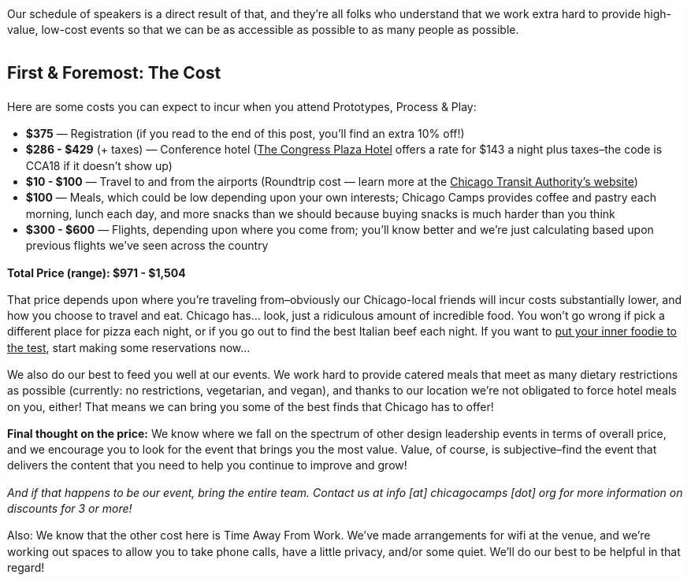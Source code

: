 Our schedule of speakers is a direct result of that, and they&#8217;re all folks who understand that we work extra hard to provide high-value, low-cost events so that we can be as accessible as possible to as many people as possible.

<div id="the-cost"></div>

## First &amp; Foremost: The Cost

Here are some costs you can expect to incur when you attend Prototypes, Process &amp; Play:

<ul class="list-ul">
  <li><strong>$375</strong> &mdash; Registration (if you read to the end of this post, you&#8217;ll find an extra 10% off!)</li>
  <li><strong>$286 - $429</strong> (+ taxes) &mdash; Conference hotel (<a href="https://reservations.travelclick.com/5054?groupID=2112591&hotelID=5054#/guestsandrooms" rel="nofollow">The Congress Plaza Hotel</a> offers a rate for $143 a night plus taxes&ndash;the code is CCA18 if it doesn&#8217;t show up)</li>
  <li><strong>$10 - $100</strong> &mdash; Travel to and from the airports (Roundtrip cost &mdash; learn more at the <a href="https://www.transitchicago.com/airports/" rel="nofollow">Chicago Transit Authority&#8217;s website</a>)</li>
  <li><strong>$100</strong> &mdash; Meals, which could be low depending upon your own interests; Chicago Camps provides coffee and pastry each morning, lunch each day, and more snacks than we should because buying snacks is much harder than you think</li>
  <li><strong>$300 - $600</strong> &mdash; Flights, depending upon where you come from; you&#8217;ll know better and we&#8217;re just calculating based upon previous flights we&#8217;ve seen across the country</li>
</ul>

**Total Price (range): $971 - $1,504**

That price depends upon where you&#8217;re traveling from&ndash;obviously our Chicago-local friends will incur costs substantially lower, and how you choose to travel and eat. Chicago has… look, just a ridiculous amount of incredible food. You won&#8217;t go wrong if pick a different place for pizza each night, or if you go out to find the best Italian beef each night. If you want to <a href="https://www.thrillist.com/eat/chicago/best-restaurants-chicago" rel="nofollow">put your inner foodie to the test</a>, start making some reservations now&hellip;

We also do our best to feed you well at our events. We work hard to provide catered meals that meet as many dietary restrictions as possible (currently: no restrictions, vegetarian, and vegan), and thanks to our location we&#8217;re not obligated to force hotel meals on you, either! That means we can bring you some of the best finds that Chicago has to offer!

**Final thought on the price:** We know where we fall on the spectrum of other design leadership events in terms of overall price, and we encourage you to look for the event that brings you the most value. Value, of course, is subjective&ndash;find the event that delivers the content that you need to help you continue to improve and grow!

*And if that happens to be our event, bring the entire team. Contact us at info [at] chicagocamps [dot] org for more information on discounts for 3 or more!*

Also: We know that the other cost here is Time Away From Work. We&#8217;ve made arrangements for wifi at the venue, and we&#8217;re working out spaces to allow you to take phone calls, have a little privacy, and/or some quiet. We&#8217;ll do our best to be helpful in that regard!

<div id="the-value"></div>
